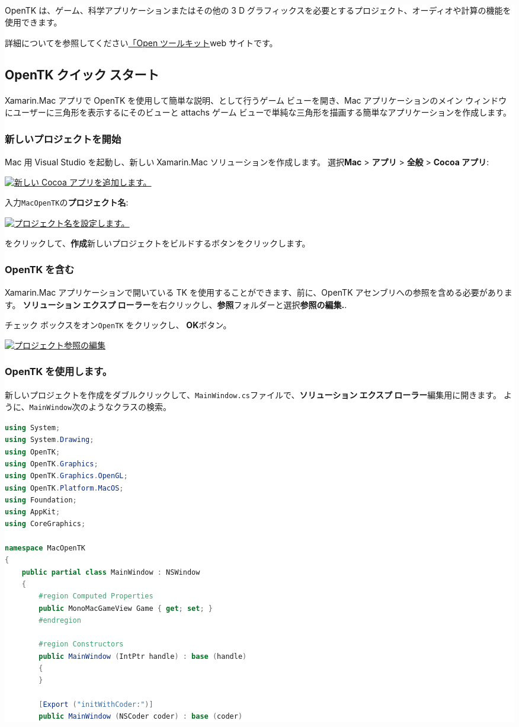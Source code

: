 OpenTK は、ゲーム、科学アプリケーションまたはその他の 3 D グラフィックスを必要とするプロジェクト、オーディオや計算の機能を使用できます。

詳細についてを参照してください[「Open ツールキット](http://www.opentk.com)web サイトです。

<a name="OpenTK_Quickstart" />

## <a name="opentk-quickstart"></a>OpenTK クイック スタート

Xamarin.Mac アプリで OpenTK を使用して簡単な説明、として行うゲーム ビューを開き、Mac アプリケーションのメイン ウィンドウにユーザーに三角形を表示するにそのビューと attachs ゲーム ビューで単純な三角形を描画する簡単なアプリケーションを作成します。

<a name="Starting_a_New_Project" />

### <a name="starting-a-new-project"></a>新しいプロジェクトを開始

Mac 用 Visual Studio を起動し、新しい Xamarin.Mac ソリューションを作成します。 選択**Mac** > **アプリ** > **全般** > **Cocoa アプリ**:

[![](opentk-images/sample01.png "新しい Cocoa アプリを追加します。")](opentk-images/sample01.png#lightbox)

入力`MacOpenTK`の**プロジェクト名**:

[![](opentk-images/sample02.png "プロジェクト名を設定します。")](opentk-images/sample02.png#lightbox)

をクリックして、**作成**新しいプロジェクトをビルドするボタンをクリックします。

<a name="Including_OpenTK" />

### <a name="including-opentk"></a>OpenTK を含む

Xamarin.Mac アプリケーションで開いている TK を使用することができます、前に、OpenTK アセンブリへの参照を含める必要があります。 **ソリューション エクスプ ローラー**を右クリックし、**参照**フォルダーと選択**参照の編集.**.

チェック ボックスをオン`OpenTK` をクリックし、 **OK**ボタン。

[![](opentk-images/sample03.png "プロジェクト参照の編集")](opentk-images/sample03.png#lightbox)

<a name="Using_OpenTK" />

### <a name="using-opentk"></a>OpenTK を使用します。

新しいプロジェクトを作成をダブルクリックして、`MainWindow.cs`ファイルで、**ソリューション エクスプ ローラー**編集用に開きます。 ように、`MainWindow`次のようなクラスの検索。

```csharp
using System;
using System.Drawing;
using OpenTK;
using OpenTK.Graphics;
using OpenTK.Graphics.OpenGL;
using OpenTK.Platform.MacOS;
using Foundation;
using AppKit;
using CoreGraphics;

namespace MacOpenTK
{
    public partial class MainWindow : NSWindow
    {
        #region Computed Properties
        public MonoMacGameView Game { get; set; }
        #endregion

        #region Constructors
        public MainWindow (IntPtr handle) : base (handle)
        {
        }

        [Export ("initWithCoder:")]
        public MainWindow (NSCoder coder) : base (coder)
```